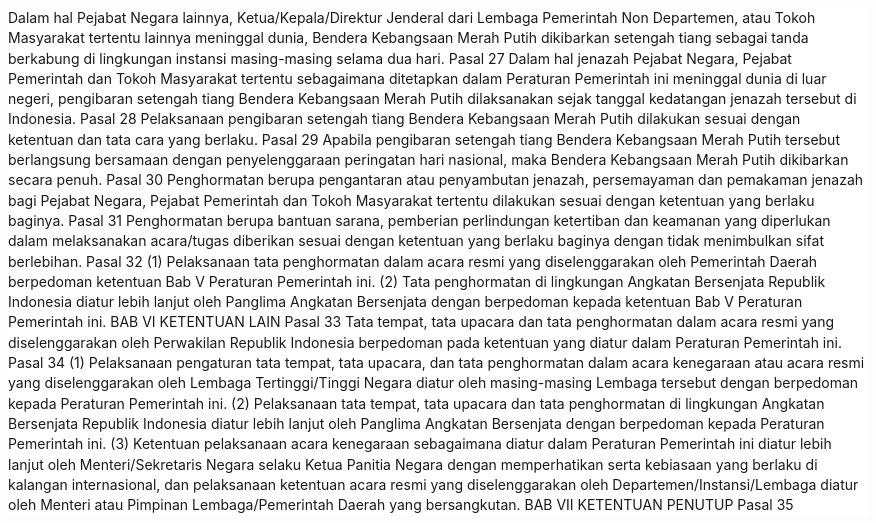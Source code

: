 Dalam hal Pejabat Negara lainnya, Ketua/Kepala/Direktur Jenderal dari Lembaga Pemerintah Non Departemen, atau Tokoh Masyarakat tertentu lainnya meninggal dunia, Bendera Kebangsaan Merah Putih dikibarkan setengah tiang sebagai tanda berkabung di lingkungan instansi masing-masing selama dua hari.
Pasal 27
Dalam hal jenazah Pejabat Negara, Pejabat Pemerintah dan Tokoh Masyarakat tertentu sebagaimana ditetapkan dalam Peraturan Pemerintah ini meninggal dunia di luar negeri, pengibaran setengah tiang Bendera Kebangsaan Merah Putih dilaksanakan sejak tanggal kedatangan jenazah tersebut di Indonesia.
Pasal 28
Pelaksanaan pengibaran setengah tiang Bendera Kebangsaan Merah Putih dilakukan sesuai dengan ketentuan dan tata cara yang berlaku.
Pasal 29
Apabila pengibaran setengah tiang Bendera Kebangsaan Merah Putih tersebut berlangsung bersamaan dengan penyelenggaraan peringatan hari nasional, maka Bendera Kebangsaan Merah Putih dikibarkan secara penuh.
Pasal 30
Penghormatan berupa pengantaran atau penyambutan jenazah, persemayaman dan pemakaman jenazah bagi Pejabat Negara, Pejabat Pemerintah dan Tokoh Masyarakat tertentu dilakukan sesuai dengan ketentuan yang berlaku baginya.
Pasal 31
Penghormatan berupa bantuan sarana, pemberian perlindungan ketertiban dan keamanan yang diperlukan dalam melaksanakan acara/tugas diberikan sesuai dengan ketentuan yang berlaku baginya dengan tidak menimbulkan sifat berlebihan.
Pasal 32
(1) Pelaksanaan tata penghormatan dalam acara resmi yang diselenggarakan oleh Pemerintah Daerah berpedoman ketentuan Bab V Peraturan Pemerintah ini.
(2) Tata penghormatan di lingkungan Angkatan Bersenjata Republik Indonesia diatur lebih lanjut oleh Panglima Angkatan Bersenjata dengan berpedoman kepada ketentuan Bab V Peraturan Pemerintah ini.
BAB VI KETENTUAN LAIN
Pasal 33
Tata tempat, tata upacara dan tata penghormatan dalam acara resmi yang diselenggarakan oleh Perwakilan Republik Indonesia berpedoman pada ketentuan yang diatur dalam Peraturan Pemerintah ini.
Pasal 34
(1) Pelaksanaan pengaturan tata tempat, tata upacara, dan tata penghormatan dalam acara kenegaraan atau acara resmi yang diselenggarakan oleh Lembaga Tertinggi/Tinggi Negara diatur oleh masing-masing Lembaga tersebut dengan berpedoman kepada Peraturan Pemerintah ini.
(2) Pelaksanaan tata tempat, tata upacara dan tata penghormatan di lingkungan Angkatan Bersenjata Republik Indonesia diatur lebih lanjut oleh Panglima Angkatan Bersenjata dengan berpedoman kepada Peraturan Pemerintah ini.
(3) Ketentuan pelaksanaan acara kenegaraan sebagaimana diatur dalam Peraturan Pemerintah ini diatur lebih lanjut oleh Menteri/Sekretaris Negara selaku Ketua Panitia Negara dengan memperhatikan serta kebiasaan yang berlaku di kalangan internasional, dan pelaksanaan ketentuan acara resmi yang diselenggarakan oleh Departemen/Instansi/Lembaga diatur oleh Menteri atau Pimpinan Lembaga/Pemerintah Daerah yang bersangkutan.
BAB VII KETENTUAN PENUTUP
Pasal 35